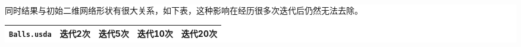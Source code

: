 同时结果与初始二维网络形状有很大关系，如下表，这种影响在经历很多次迭代后仍然无法去除。

| `Balls.usda` | 迭代2次                | 迭代5次                | 迭代10次               | 迭代20次               |
| ------------ | ---------------------- | ---------------------- | ---------------------- | ---------------------- |